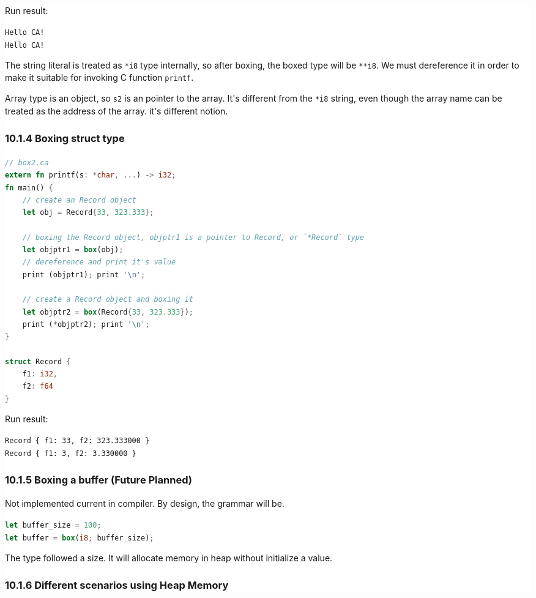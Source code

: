 Run result:

```
Hello CA!
Hello CA!
```

The string literal is treated as `*i8` type internally, so after boxing, the boxed type will be `**i8`. We must dereference it in order to make it suitable for invoking C function `printf`.

Array type is an object, so `s2` is an pointer to the array. It's different from the `*i8` string, even though the array name can be treated as the address of the array. it's different notion.

### 10.1.4 Boxing struct type

```rust
// box2.ca
extern fn printf(s: *char, ...) -> i32;
fn main() {
    // create an Record object
    let obj = Record{33, 323.333};

    // boxing the Record object, objptr1 is a pointer to Record, or `*Record` type
    let objptr1 = box(obj);
    // dereference and print it's value
    print (objptr1); print '\n';

    // create a Record object and boxing it
    let objptr2 = box(Record{33, 323.333});
    print (*objptr2); print '\n';
}

struct Record {
    f1: i32,
    f2: f64
}
```

Run result:

```
Record { f1: 33, f2: 323.333000 }
Record { f1: 3, f2: 3.330000 }
```

### 10.1.5 Boxing a buffer (Future Planned)

Not implemented current in compiler. By design, the grammar will be.

```rust
let buffer_size = 100;
let buffer = box(i8; buffer_size);
```

The type followed a size. It will allocate memory in heap without initialize a value.

### 10.1.6 Different scenarios using Heap Memory
